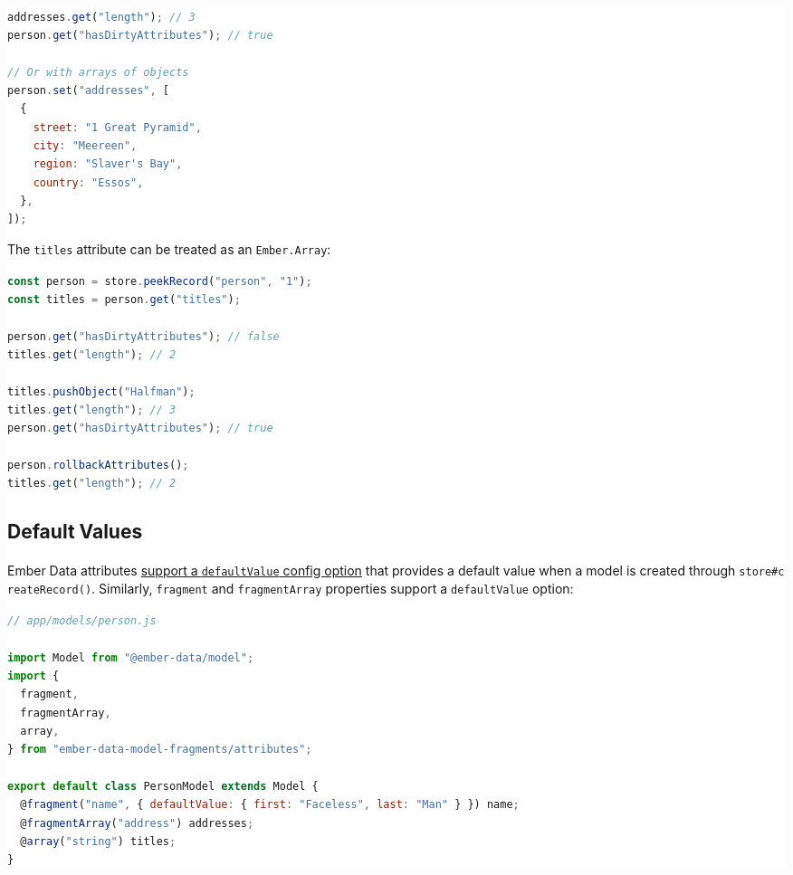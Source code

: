 ```javascript
addresses.get("length"); // 3
person.get("hasDirtyAttributes"); // true

// Or with arrays of objects
person.set("addresses", [
  {
    street: "1 Great Pyramid",
    city: "Meereen",
    region: "Slaver's Bay",
    country: "Essos",
  },
]);
```

The `titles` attribute can be treated as an `Ember.Array`:

```javascript
const person = store.peekRecord("person", "1");
const titles = person.get("titles");

person.get("hasDirtyAttributes"); // false
titles.get("length"); // 2

titles.pushObject("Halfman");
titles.get("length"); // 3
person.get("hasDirtyAttributes"); // true

person.rollbackAttributes();
titles.get("length"); // 2
```

## Default Values

Ember Data attributes [support a `defaultValue` config option](http://emberjs.com/api/data/classes/DS.html#method_attr) that provides a default value when a model is created through `store#createRecord()`. Similarly, `fragment` and `fragmentArray` properties support a `defaultValue` option:

```javascript
// app/models/person.js

import Model from "@ember-data/model";
import {
  fragment,
  fragmentArray,
  array,
} from "ember-data-model-fragments/attributes";

export default class PersonModel extends Model {
  @fragment("name", { defaultValue: { first: "Faceless", last: "Man" } }) name;
  @fragmentArray("address") addresses;
  @array("string") titles;
}
```
